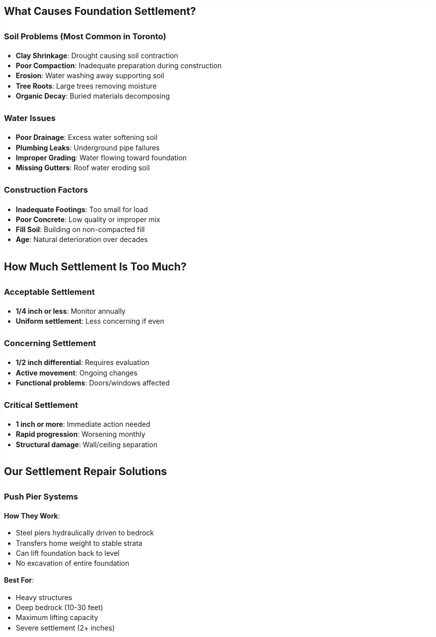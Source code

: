 ## What Causes Foundation Settlement?

### Soil Problems (Most Common in Toronto)
- **Clay Shrinkage**: Drought causing soil contraction
- **Poor Compaction**: Inadequate preparation during construction
- **Erosion**: Water washing away supporting soil
- **Tree Roots**: Large trees removing moisture
- **Organic Decay**: Buried materials decomposing

### Water Issues
- **Poor Drainage**: Excess water softening soil
- **Plumbing Leaks**: Underground pipe failures
- **Improper Grading**: Water flowing toward foundation
- **Missing Gutters**: Roof water eroding soil

### Construction Factors
- **Inadequate Footings**: Too small for load
- **Poor Concrete**: Low quality or improper mix
- **Fill Soil**: Building on non-compacted fill
- **Age**: Natural deterioration over decades

## How Much Settlement Is Too Much?

### Acceptable Settlement
- **1/4 inch or less**: Monitor annually
- **Uniform settlement**: Less concerning if even

### Concerning Settlement
- **1/2 inch differential**: Requires evaluation
- **Active movement**: Ongoing changes
- **Functional problems**: Doors/windows affected

### Critical Settlement
- **1 inch or more**: Immediate action needed
- **Rapid progression**: Worsening monthly
- **Structural damage**: Wall/ceiling separation

## Our Settlement Repair Solutions

### Push Pier Systems
**How They Work**:
- Steel piers hydraulically driven to bedrock
- Transfers home weight to stable strata
- Can lift foundation back to level
- No excavation of entire foundation

**Best For**:
- Heavy structures
- Deep bedrock (10-30 feet)
- Maximum lifting capacity
- Severe settlement (2+ inches)
